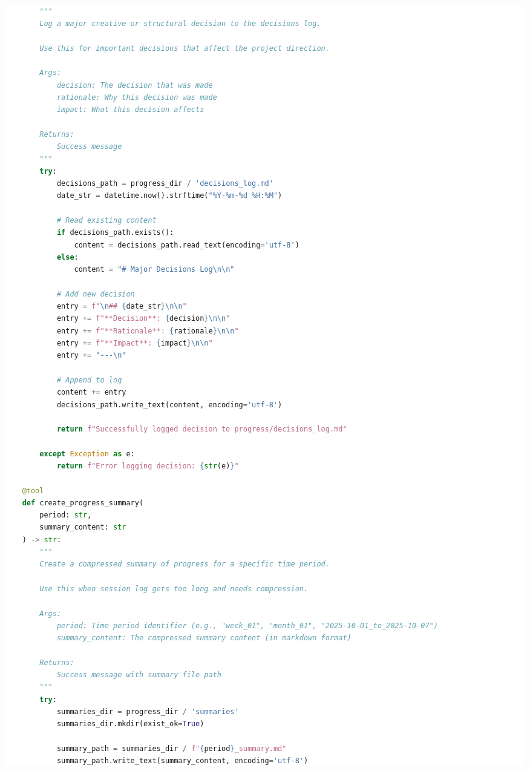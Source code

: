 ```python
        """
        Log a major creative or structural decision to the decisions log.
        
        Use this for important decisions that affect the project direction.
        
        Args:
            decision: The decision that was made
            rationale: Why this decision was made
            impact: What this decision affects
        
        Returns:
            Success message
        """
        try:
            decisions_path = progress_dir / 'decisions_log.md'
            date_str = datetime.now().strftime("%Y-%m-%d %H:%M")
            
            # Read existing content
            if decisions_path.exists():
                content = decisions_path.read_text(encoding='utf-8')
            else:
                content = "# Major Decisions Log\n\n"
            
            # Add new decision
            entry = f"\n## {date_str}\n\n"
            entry += f"**Decision**: {decision}\n\n"
            entry += f"**Rationale**: {rationale}\n\n"
            entry += f"**Impact**: {impact}\n\n"
            entry += "---\n"
            
            # Append to log
            content += entry
            decisions_path.write_text(content, encoding='utf-8')
            
            return f"Successfully logged decision to progress/decisions_log.md"
            
        except Exception as e:
            return f"Error logging decision: {str(e)}"
    
    @tool
    def create_progress_summary(
        period: str,
        summary_content: str
    ) -> str:
        """
        Create a compressed summary of progress for a specific time period.
        
        Use this when session log gets too long and needs compression.
        
        Args:
            period: Time period identifier (e.g., "week_01", "month_01", "2025-10-01_to_2025-10-07")
            summary_content: The compressed summary content (in markdown format)
        
        Returns:
            Success message with summary file path
        """
        try:
            summaries_dir = progress_dir / 'summaries'
            summaries_dir.mkdir(exist_ok=True)
            
            summary_path = summaries_dir / f"{period}_summary.md"
            summary_path.write_text(summary_content, encoding='utf-8')
```